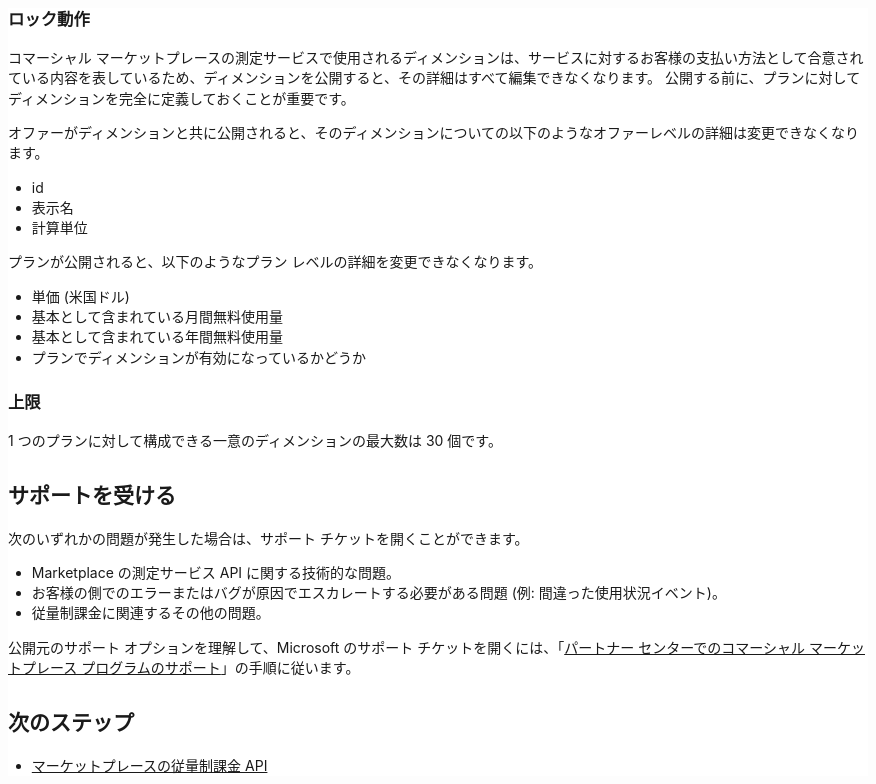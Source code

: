 ### <a name="locking-behavior"></a>ロック動作

コマーシャル マーケットプレースの測定サービスで使用されるディメンションは、サービスに対するお客様の支払い方法として合意されている内容を表しているため、ディメンションを公開すると、その詳細はすべて編集できなくなります。  公開する前に、プランに対してディメンションを完全に定義しておくことが重要です。

オファーがディメンションと共に公開されると、そのディメンションについての以下のようなオファーレベルの詳細は変更できなくなります。

- id
- 表示名
- 計算単位

プランが公開されると、以下のようなプラン レベルの詳細を変更できなくなります。

- 単価 (米国ドル)
- 基本として含まれている月間無料使用量
- 基本として含まれている年間無料使用量
- プランでディメンションが有効になっているかどうか

### <a name="upper-limits"></a>上限

1 つのプランに対して構成できる一意のディメンションの最大数は 30 個です。

## <a name="get-support"></a>サポートを受ける

次のいずれかの問題が発生した場合は、サポート チケットを開くことができます。

- Marketplace の測定サービス API に関する技術的な問題。
- お客様の側でのエラーまたはバグが原因でエスカレートする必要がある問題 (例: 間違った使用状況イベント)。
- 従量制課金に関連するその他の問題。

公開元のサポート オプションを理解して、Microsoft のサポート チケットを開くには、「[パートナー センターでのコマーシャル マーケットプレース プログラムのサポート](../support.md)」の手順に従います。

## <a name="next-steps"></a>次のステップ

- [マーケットプレースの従量制課金 API](../marketplace-metering-service-apis.md)
